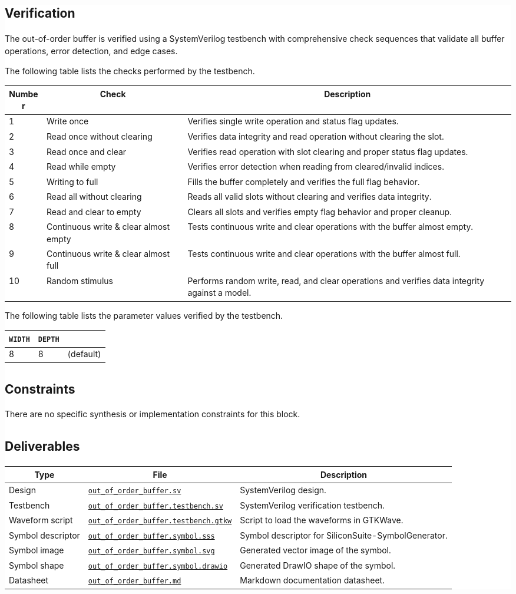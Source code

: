 ## Verification

The out-of-order buffer is verified using a SystemVerilog testbench with comprehensive check sequences that validate all buffer operations, error detection, and edge cases.

The following table lists the checks performed by the testbench.

| Number | Check                                 | Description                                                                                    |
| ------ | ------------------------------------- | ---------------------------------------------------------------------------------------------- |
| 1      | Write once                            | Verifies single write operation and status flag updates.                                       |
| 2      | Read once without clearing            | Verifies data integrity and read operation without clearing the slot.                          |
| 3      | Read once and clear                   | Verifies read operation with slot clearing and proper status flag updates.                     |
| 4      | Read while empty                      | Verifies error detection when reading from cleared/invalid indices.                            |
| 5      | Writing to full                       | Fills the buffer completely and verifies the full flag behavior.                               |
| 6      | Read all without clearing             | Reads all valid slots without clearing and verifies data integrity.                            |
| 7      | Read and clear to empty               | Clears all slots and verifies empty flag behavior and proper cleanup.                          |
| 8      | Continuous write & clear almost empty | Tests continuous write and clear operations with the buffer almost empty.                      |
| 9      | Continuous write & clear almost full  | Tests continuous write and clear operations with the buffer almost full.                       |
| 10     | Random stimulus                       | Performs random write, read, and clear operations and verifies data integrity against a model. |

The following table lists the parameter values verified by the testbench.

| `WIDTH` | `DEPTH` |           |
| ------- | ------- | --------- |
| 8       | 8       | (default) |

## Constraints

There are no specific synthesis or implementation constraints for this block.

## Deliverables

| Type              | File                                                                       | Description                                         |
| ----------------- | -------------------------------------------------------------------------- | --------------------------------------------------- |
| Design            | [`out_of_order_buffer.sv`](out_of_order_buffer.sv)                         | SystemVerilog design.                               |
| Testbench         | [`out_of_order_buffer.testbench.sv`](out_of_order_buffer.testbench.sv)     | SystemVerilog verification testbench.               |
| Waveform script   | [`out_of_order_buffer.testbench.gtkw`](out_of_order_buffer.testbench.gtkw) | Script to load the waveforms in GTKWave.            |
| Symbol descriptor | [`out_of_order_buffer.symbol.sss`](out_of_order_buffer.symbol.sss)         | Symbol descriptor for SiliconSuite-SymbolGenerator. |
| Symbol image      | [`out_of_order_buffer.symbol.svg`](out_of_order_buffer.symbol.svg)         | Generated vector image of the symbol.               |
| Symbol shape      | [`out_of_order_buffer.symbol.drawio`](out_of_order_buffer.symbol.drawio)   | Generated DrawIO shape of the symbol.               |
| Datasheet         | [`out_of_order_buffer.md`](out_of_order_buffer.md)                         | Markdown documentation datasheet.                   |
